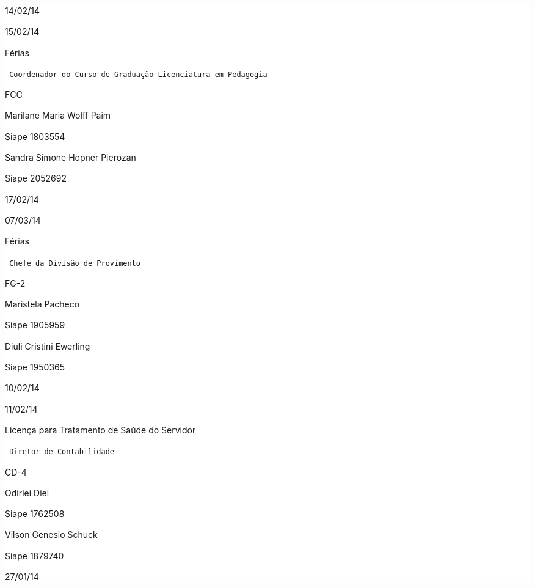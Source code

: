    14/02/14

   15/02/14

   Férias

     Coordenador do Curso de Graduação Licenciatura em Pedagogia

   FCC

   Marilane Maria Wolff Paim

 Siape 1803554

  

   Sandra Simone Hopner Pierozan

 Siape 2052692

  

   17/02/14

   07/03/14

   Férias

     Chefe da Divisão de Provimento

   FG-2

  

   Maristela Pacheco

 Siape 1905959

  

   Diuli Cristini Ewerling

 Siape 1950365

  

   10/02/14

   11/02/14

   Licença para Tratamento de Saúde do Servidor

     Diretor de Contabilidade

   CD-4

   Odirlei Diel

 Siape 1762508

  

   Vilson Genesio Schuck

 Siape 1879740

  

   27/01/14
